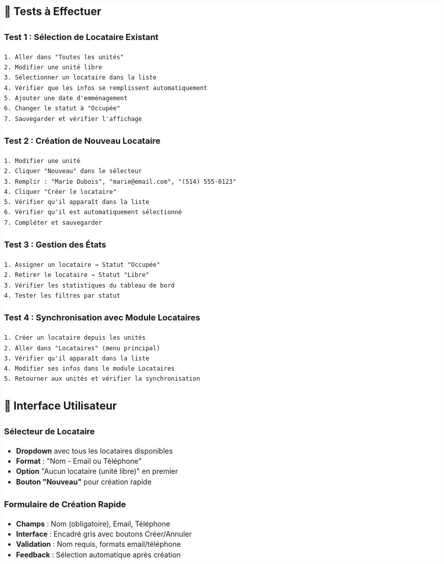 ## 🧪 **Tests à Effectuer**

### **Test 1 : Sélection de Locataire Existant**
```
1. Aller dans "Toutes les unités"
2. Modifier une unité libre
3. Sélectionner un locataire dans la liste
4. Vérifier que les infos se remplissent automatiquement
5. Ajouter une date d'emménagement
6. Changer le statut à "Occupée"
7. Sauvegarder et vérifier l'affichage
```

### **Test 2 : Création de Nouveau Locataire**
```
1. Modifier une unité
2. Cliquer "Nouveau" dans le sélecteur
3. Remplir : "Marie Dubois", "marie@email.com", "(514) 555-0123"
4. Cliquer "Créer le locataire"
5. Vérifier qu'il apparaît dans la liste
6. Vérifier qu'il est automatiquement sélectionné
7. Compléter et sauvegarder
```

### **Test 3 : Gestion des États**
```
1. Assigner un locataire → Statut "Occupée"
2. Retirer le locataire → Statut "Libre"
3. Vérifier les statistiques du tableau de bord
4. Tester les filtres par statut
```

### **Test 4 : Synchronisation avec Module Locataires**
```
1. Créer un locataire depuis les unités
2. Aller dans "Locataires" (menu principal)
3. Vérifier qu'il apparaît dans la liste
4. Modifier ses infos dans le module Locataires
5. Retourner aux unités et vérifier la synchronisation
```

## 🎨 **Interface Utilisateur**

### **Sélecteur de Locataire**
- **Dropdown** avec tous les locataires disponibles
- **Format** : "Nom - Email ou Téléphone"
- **Option** "Aucun locataire (unité libre)" en premier
- **Bouton "Nouveau"** pour création rapide

### **Formulaire de Création Rapide**
- **Champs** : Nom (obligatoire), Email, Téléphone
- **Interface** : Encadré gris avec boutons Créer/Annuler
- **Validation** : Nom requis, formats email/téléphone
- **Feedback** : Sélection automatique après création
